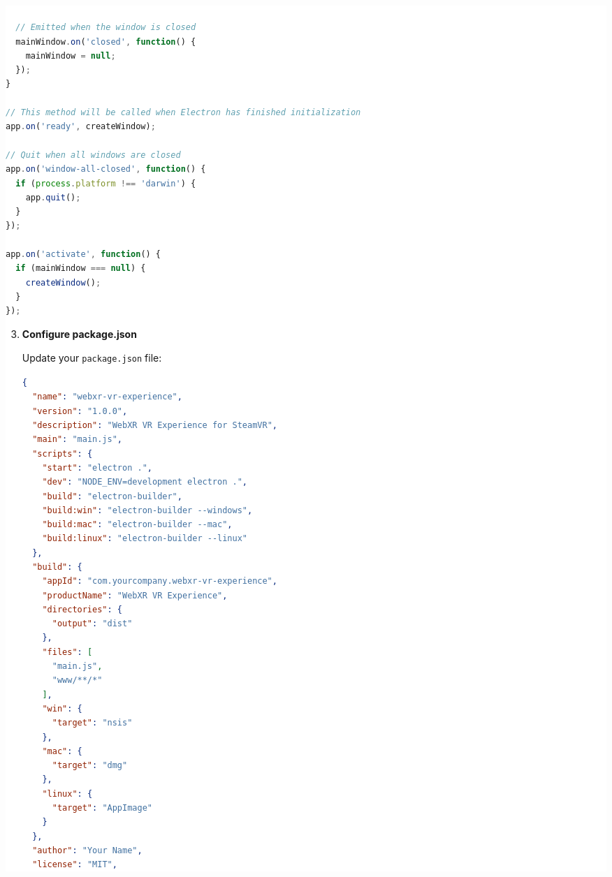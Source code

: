    ```javascript

     // Emitted when the window is closed
     mainWindow.on('closed', function() {
       mainWindow = null;
     });
   }

   // This method will be called when Electron has finished initialization
   app.on('ready', createWindow);

   // Quit when all windows are closed
   app.on('window-all-closed', function() {
     if (process.platform !== 'darwin') {
       app.quit();
     }
   });

   app.on('activate', function() {
     if (mainWindow === null) {
       createWindow();
     }
   });
   ```

3. **Configure package.json**

   Update your `package.json` file:

   ```json
   {
     "name": "webxr-vr-experience",
     "version": "1.0.0",
     "description": "WebXR VR Experience for SteamVR",
     "main": "main.js",
     "scripts": {
       "start": "electron .",
       "dev": "NODE_ENV=development electron .",
       "build": "electron-builder",
       "build:win": "electron-builder --windows",
       "build:mac": "electron-builder --mac",
       "build:linux": "electron-builder --linux"
     },
     "build": {
       "appId": "com.yourcompany.webxr-vr-experience",
       "productName": "WebXR VR Experience",
       "directories": {
         "output": "dist"
       },
       "files": [
         "main.js",
         "www/**/*"
       ],
       "win": {
         "target": "nsis"
       },
       "mac": {
         "target": "dmg"
       },
       "linux": {
         "target": "AppImage"
       }
     },
     "author": "Your Name",
     "license": "MIT",
   ```
